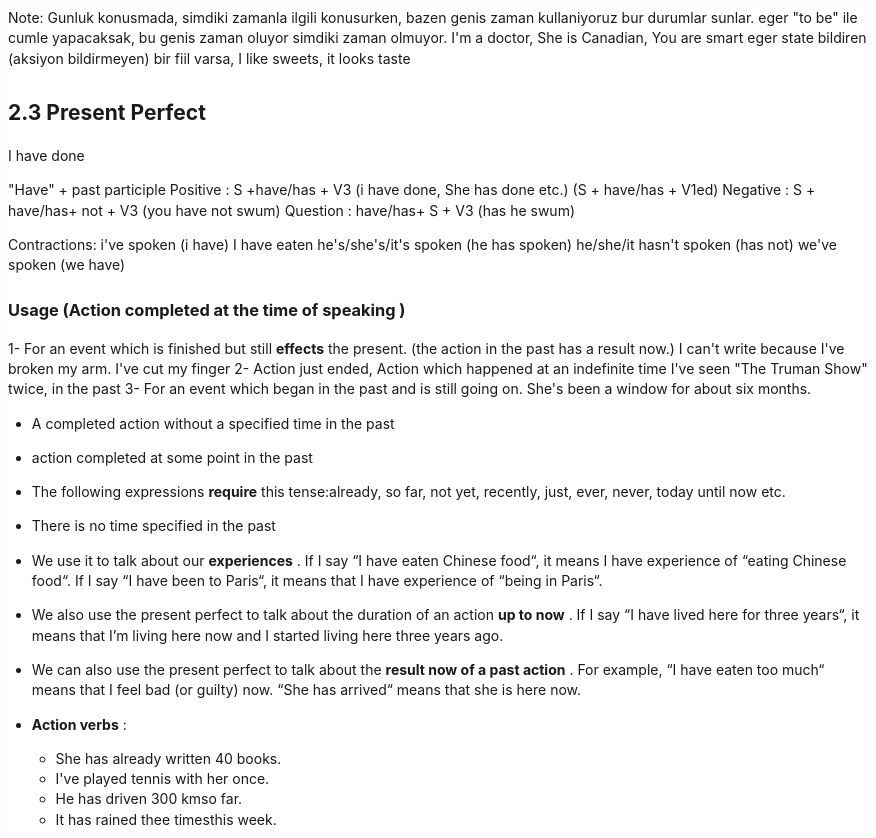 
Note: Gunluk konusmada, simdiki zamanla ilgili konusurken, bazen genis zaman kullaniyoruz bur durumlar sunlar.
eger "to be" ile cumle yapacaksak, bu genis zaman oluyor simdiki zaman olmuyor. I'm a doctor, She is Canadian, You are smart
eger state bildiren (aksiyon bildirmeyen) bir fiil varsa, I like sweets, it looks taste

## 2.3 Present Perfect


I have done

"Have" + past participle
Positive  :  S +have/has + V3   (i have done, She has done etc.) (S + have/has + V1ed)
Negative :  S + have/has+ not + V3  (you have not swum)
Question :  have/has+ S + V3  (has he swum)

Contractions:
i've spoken  (i have)
I have eaten
he's/she's/it's spoken (he has spoken)
he/she/it hasn't spoken (has not)
we've spoken (we have)

### **Usage (Action completed at the time of speaking )**

1- For an event which is finished but still **effects**  the present. (the action in the past has a result now.)
    I can't write because I've broken my arm.
    I've cut my finger
2- Action just ended, Action which happened at an indefinite time
    I've seen "The Truman Show" twice, in the past
3- For an event which began in the past and is still going on.
    She's been a window for about six months.

- A completed action without a specified time in the past
- action completed at some point in the past
- The following expressions **require** this tense:already, so far, not yet, recently, just, ever, never,  today until now  etc.
- There is no time specified in the past

- We use it to talk about our **experiences** . If I say “I have eaten Chinese food“, it means I have experience of “eating Chinese food“. If I say “I have been to Paris“, it means that I have experience of “being in Paris“.

- We also use the present perfect to talk about the duration of an action **up to now** . If I say “I have lived here for three years“, it means that I’m living here now and I started living here three years ago.

- We can also use the present perfect to talk about the **result now of a past action** . For example, “I have eaten too much“ means that I feel bad (or guilty) now. “She has arrived“ means that she is here now.

- **Action verbs** :
  - She has already written 40 books.
  - I've played tennis with her once.
  - He has driven 300 kmso far.
  - It has rained thee timesthis week.

